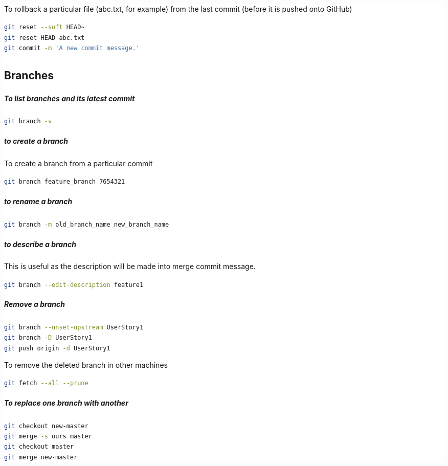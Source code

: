 To rollback a particular file (abc.txt, for example) from the last commit (before it is pushed onto GitHub)

```sh
git reset --soft HEAD~
git reset HEAD abc.txt
git commit -m 'A new commit message.'
```

## Branches

##### To list branches and its latest commit

```sh
git branch -v
```

##### to create a branch

To create a branch from a particular commit

```sh
git branch feature_branch 7654321
```

##### to rename a branch

```sh
git branch -m old_branch_name new_branch_name
```

##### to describe a branch

This is useful as the description will be made into merge commit message.

```sh
git branch --edit-description feature1
```

##### Remove a branch

```sh
git branch --unset-upstream UserStory1
git branch -D UserStory1
git push origin -d UserStory1
```

To remove the deleted branch in other machines

```sh
git fetch --all --prune
```

##### To replace one branch with another

```sh
git checkout new-master
git merge -s ours master
git checkout master
git merge new-master
```
